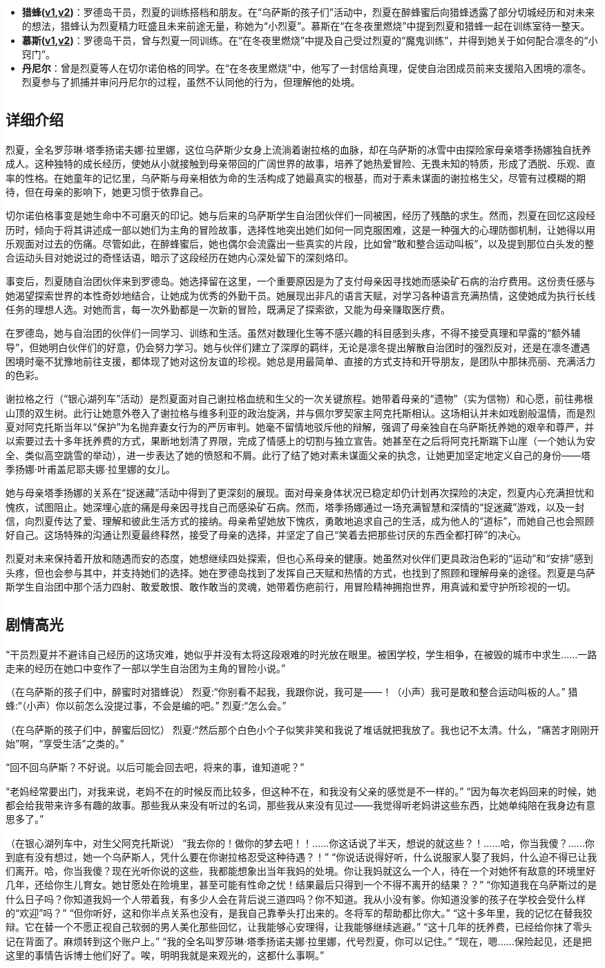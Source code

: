 -   **猎蜂([v1](char_137_brownb.md),[v2](../char_v3/char_137_brownb.md))**：罗德岛干员，烈夏的训练搭档和朋友。在“乌萨斯的孩子们”活动中，烈夏在醉蜂蜜后向猎蜂透露了部分切城经历和对未来的想法，猎蜂认为烈夏精力旺盛且未来前途无量，称她为“小烈夏”。慕斯在“在冬夜里燃烧”中提到烈夏和猎蜂一起在训练室待一整天。
-   **慕斯([v1](char_185_frncat.md),[v2](../char_v3/char_185_frncat.md))**：罗德岛干员，曾与烈夏一同训练。在“在冬夜里燃烧”中提及自己受过烈夏的“魔鬼训练”，并得到她关于如何配合凛冬的“小窍门”。
-   **丹尼尔**：曾是烈夏等人在切尔诺伯格的同学。在“在冬夜里燃烧”中，他写了一封信给真理，促使自治团成员前来支援陷入困境的凛冬。烈夏参与了抓捕并审问丹尼尔的过程，虽然不认同他的行为，但理解他的处境。
## 详细介绍
烈夏，全名罗莎琳·塔季扬诺夫娜·拉里娜，这位乌萨斯少女身上流淌着谢拉格的血脉，却在乌萨斯的冰雪中由探险家母亲塔季扬娜独自抚养成人。这种独特的成长经历，使她从小就接触到母亲带回的广阔世界的故事，培养了她热爱冒险、无畏未知的特质，形成了洒脱、乐观、直率的性格。在她童年的记忆里，乌萨斯与母亲相依为命的生活构成了她最真实的根基，而对于素未谋面的谢拉格生父，尽管有过模糊的期待，但在母亲的影响下，她更习惯于依靠自己。

切尔诺伯格事变是她生命中不可磨灭的印记。她与后来的乌萨斯学生自治团伙伴们一同被困，经历了残酷的求生。然而，烈夏在回忆这段经历时，倾向于将其讲述成一部以她们为主角的冒险故事，选择性地突出她们如何一同克服困难，这是一种强大的心理防御机制，让她得以用乐观面对过去的伤痛。尽管如此，在醉蜂蜜后，她也偶尔会流露出一些真实的片段，比如曾“敢和整合运动叫板”，以及提到那位白头发的整合运动头目对她说过的奇怪话语，暗示了这段经历在她内心深处留下的深刻烙印。

事变后，烈夏随自治团伙伴来到罗德岛。她选择留在这里，一个重要原因是为了支付母亲因寻找她而感染矿石病的治疗费用。这份责任感与她渴望探索世界的本性奇妙地结合，让她成为优秀的外勤干员。她展现出非凡的语言天赋，对学习各种语言充满热情，这使她成为执行长线任务的理想人选。对她而言，每一次外勤都是一次新的冒险，既满足了探索欲，又能为母亲赚取医疗费。

在罗德岛，她与自治团的伙伴们一同学习、训练和生活。虽然对数理化生等不感兴趣的科目感到头疼，不得不接受真理和早露的“额外辅导”，但她明白伙伴们的好意，仍会努力学习。她与伙伴们建立了深厚的羁绊，无论是凛冬提出解散自治团时的强烈反对，还是在凛冬遭遇困境时毫不犹豫地前往支援，都体现了她对这份友谊的珍视。她总是用最简单、直接的方式支持和开导朋友，是团队中那抹亮丽、充满活力的色彩。

谢拉格之行（“银心湖列车”活动）是烈夏面对自己谢拉格血统和生父的一次关键旅程。她带着母亲的“遗物”（实为信物）和心愿，前往弗根山顶的双生树。此行让她意外卷入了谢拉格与维多利亚的政治旋涡，并与佩尔罗契家主阿克托斯相认。这场相认并未如戏剧般温情，而是烈夏对阿克托斯当年以“保护”为名抛弃妻女行为的严厉审判。她毫不留情地驳斥他的辩解，强调了母亲独自在乌萨斯抚养她的艰辛和尊严，并以索要过去十多年抚养费的方式，果断地划清了界限，完成了情感上的切割与独立宣告。她甚至在之后将阿克托斯踹下山崖（一个她认为安全、类似高空跳雪的举动），进一步表达了她的愤怒和不屑。此行了结了她对素未谋面父亲的执念，让她更加坚定地定义自己的身份——塔季扬娜·叶甫盖尼耶夫娜·拉里娜的女儿。

她与母亲塔季扬娜的关系在“捉迷藏”活动中得到了更深刻的展现。面对母亲身体状况已稳定却仍计划再次探险的决定，烈夏内心充满担忧和愧疚，试图阻止。她深埋心底的痛是母亲因寻找自己而感染矿石病。然而，塔季扬娜通过一场充满智慧和深情的“捉迷藏”游戏，以及一封信，向烈夏传达了爱、理解和彼此生活方式的接纳。母亲希望她放下愧疚，勇敢地追求自己的生活，成为他人的“道标”，而她自己也会照顾好自己。这场特殊的沟通让烈夏最终释然，接受了母亲的选择，并坚定了自己“笑着去把那些讨厌的东西全都打碎”的决心。

烈夏对未来保持着开放和随遇而安的态度，她想继续四处探索，但也心系母亲的健康。她虽然对伙伴们更具政治色彩的“运动”和“安排”感到头疼，但也会参与其中，并支持她们的选择。她在罗德岛找到了发挥自己天赋和热情的方式，也找到了照顾和理解母亲的途径。烈夏是乌萨斯学生自治团中那个活力四射、敢爱敢恨、敢作敢当的灵魂，她带着伤疤前行，用冒险精神拥抱世界，用真诚和爱守护所珍视的一切。
## 剧情高光
“干员烈夏并不避讳自己经历的这场灾难，她似乎并没有太将这段艰难的时光放在眼里。被困学校，学生相争，在被毁的城市中求生......一路走来的经历在她口中变作了一部以学生自治团为主角的冒险小说。”

（在乌萨斯的孩子们中，醉蜜时对猎蜂说）
烈夏:“你别看不起我，我跟你说，我可是——！（小声）我可是敢和整合运动叫板的人。”
猎蜂:“（小声）你以前怎么没提过事，不会是编的吧。”
烈夏:“怎么会。”

（在乌萨斯的孩子们中，醉蜜后回忆）
烈夏:“然后那个白色小个子似笑非笑和我说了堆话就把我放了。我也记不太清。什么，“痛苦才刚刚开始”啊，“享受生活”之类的。”

“回不回乌萨斯？不好说。以后可能会回去吧，将来的事，谁知道呢？”

“老妈经常要出门，对我来说，老妈不在的时候反而比较多，但这种不在，和我没有父亲的感觉是不一样的。”
“因为每次老妈回来的时候，她都会给我带来许多有趣的故事。那些我从来没有听过的名词，那些我从来没有见过——我觉得听老妈讲这些东西，比她单纯陪在我身边有意思多了。”

（在银心湖列车中，对生父阿克托斯说）
“我去你的！做你的梦去吧！！......你这话说了半天，想说的就这些？！......哈，你当我傻？......你到底有没有想过，她一个乌萨斯人，凭什么要在你谢拉格忍受这种待遇？！”
“你说话说得好听，什么说服家人娶了我妈，什么迫不得已让我们离开。哈，你当我傻？现在光听你说的这些，我都能想象出当年我妈的处境。你让我妈就这么一个人，待在一个对她怀有敌意的环境里好几年，还给你生儿育女。她甘愿处在险境里，甚至可能有性命之忧！结果最后只得到一个不得不离开的结果？？”
“你知道我在乌萨斯过的是什么日子吗？你知道我妈一个人带着我，有多少人会在背后说三道四吗？你不知道。我从小没有爹。你知道没爹的孩子在学校会受什么样的“欢迎”吗？”
“但你听好，这和你半点关系也没有，是我自己靠拳头打出来的。冬将军的帮助都比你大。”
“这十多年里，我的记忆在替我狡辩。它在替一个不愿正视自己软弱的男人美化那些回忆，让我能够心安理得，让我能够继续逃避。”
“这十几年的抚养费，已经给你抹了零头记在背面了。麻烦转到这个账户上。”
“我的全名叫罗莎琳·塔季扬诺夫娜·拉里娜，代号烈夏，你可以记住。”
“现在，嗯......保险起见，还是把这里的事情告诉博士他们好了。唉，明明我就是来观光的，这都什么事啊。”
